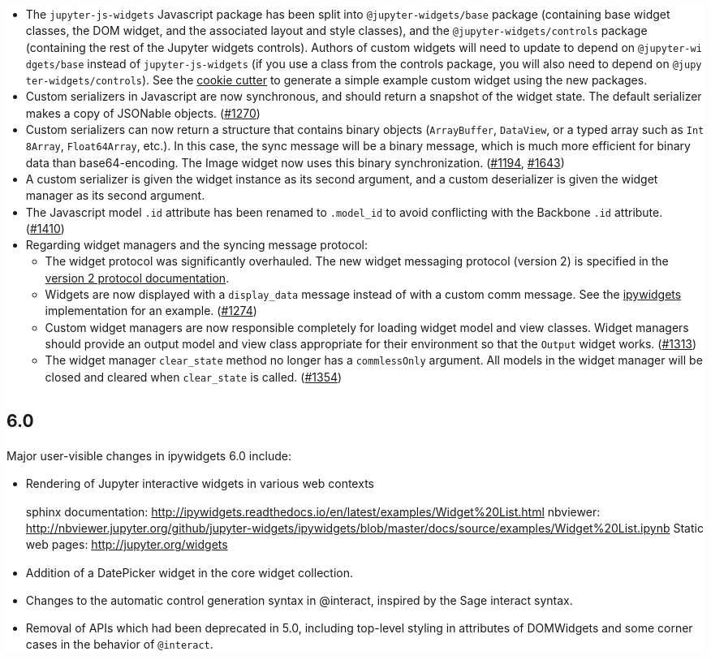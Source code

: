   - The `jupyter-js-widgets` Javascript package has been split into `@jupyter-widgets/base` package (containing base widget classes, the DOM widget, and the associated layout and style classes), and the `@jupyter-widgets/controls` package (containing the rest of the Jupyter widgets controls). Authors of custom widgets will need to update to depend on `@jupyter-widgets/base` instead of `jupyter-js-widgets` (if you use a class from the controls package, you will also need to depend on `@jupyter-widgets/controls`). See the [cookie cutter](https://github.com/jupyter-widgets/widget-cookiecutter) to generate a simple example custom widget using the new packages.
  - Custom serializers in Javascript are now synchronous, and should return a snapshot of the widget state. The default serializer makes a copy of JSONable objects. ([#1270](https://github.com/jupyter-widgets/ipywidgets/pull/1270))
  - Custom serializers can now return a structure that contains binary objects (`ArrayBuffer`, `DataView`, or a typed array such as `Int8Array`, `Float64Array`, etc.). In this case, the sync message will be a binary message, which is much more efficient for binary data than base64-encoding. The Image widget now uses this binary synchronization. ([#1194](https://github.com/jupyter-widgets/ipywidgets/pull/1194), [#1643](https://github.com/jupyter-widgets/ipywidgets/pull/1643))
  - A custom serializer is given the widget instance as its second argument, and a custom deserializer is given the widget manager as its second argument.
  - The Javascript model `.id` attribute has been renamed to `.model_id` to avoid conflicting with the Backbone `.id` attribute. ([#1410](https://github.com/jupyter-widgets/ipywidgets/pull/1410))
- Regarding widget managers and the syncing message protocol:
  - The widget protocol was significantly overhauled. The new widget messaging protocol (version 2) is specified in the [version 2 protocol documentation](https://github.com/jupyter-widgets/ipywidgets/blob/master/jupyter-widgets-schema/messages.md).
  - Widgets are now displayed with a `display_data` message instead of with a custom comm message. See the [ipywidgets](https://github.com/jupyter-widgets/ipywidgets/blob/20cd0f050090b1b19bb9657b8c3fa42ae384cfca/ipywidgets/widgets/widget.py#L656) implementation for an example. ([#1274](https://github.com/jupyter-widgets/ipywidgets/pull/1274))
  - Custom widget managers are now responsible completely for loading widget model and view classes. Widget managers should provide an output model and view class appropriate for their environment so that the `Output` widget works. ([#1313](https://github.com/jupyter-widgets/ipywidgets/pull/1313))
  - The widget manager `clear_state` method no longer has a `commlessOnly` argument. All models in the widget manager will be closed and cleared when `clear_state` is called. ([#1354](https://github.com/jupyter-widgets/ipywidgets/pull/1354))

6.0
---

Major user-visible changes in ipywidgets 6.0 include:

 - Rendering of Jupyter interactive widgets in various web contexts

     sphinx documentation: http://ipywidgets.readthedocs.io/en/latest/examples/Widget%20List.html
     nbviewer: http://nbviewer.jupyter.org/github/jupyter-widgets/ipywidgets/blob/master/docs/source/examples/Widget%20List.ipynb
     Static web pages: http://jupyter.org/widgets

 -  Addition of a DatePicker widget in the core widget collection.

 - Changes to the automatic control generation syntax in @interact, inspired by the Sage interact syntax.

 - Removal of APIs which had been deprecated in 5.0, including top-level styling in attributes of DOMWidgets and some corner cases in the behavior of `@interact`.
